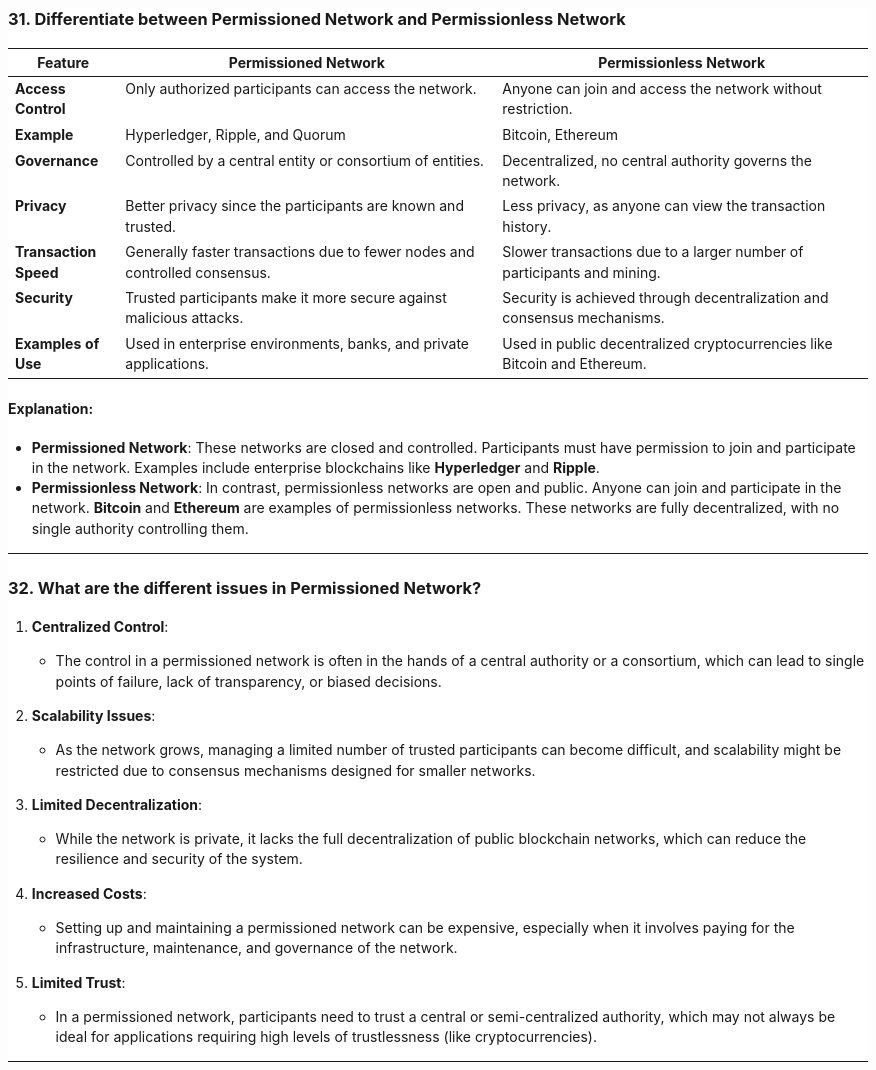 ### **31. Differentiate between Permissioned Network and Permissionless Network**

| **Feature**                | **Permissioned Network**                                                   | **Permissionless Network**                                                |
|----------------------------|----------------------------------------------------------------------------|---------------------------------------------------------------------------|
| **Access Control**          | Only authorized participants can access the network.                       | Anyone can join and access the network without restriction.               |
| **Example**                 | Hyperledger, Ripple, and Quorum                                           | Bitcoin, Ethereum                                                         |
| **Governance**              | Controlled by a central entity or consortium of entities.                  | Decentralized, no central authority governs the network.                  |
| **Privacy**                 | Better privacy since the participants are known and trusted.               | Less privacy, as anyone can view the transaction history.                 |
| **Transaction Speed**       | Generally faster transactions due to fewer nodes and controlled consensus. | Slower transactions due to a larger number of participants and mining.    |
| **Security**                | Trusted participants make it more secure against malicious attacks.        | Security is achieved through decentralization and consensus mechanisms.   |
| **Examples of Use**         | Used in enterprise environments, banks, and private applications.          | Used in public decentralized cryptocurrencies like Bitcoin and Ethereum. |

#### **Explanation**:
- **Permissioned Network**: These networks are closed and controlled. Participants must have permission to join and participate in the network. Examples include enterprise blockchains like **Hyperledger** and **Ripple**.
- **Permissionless Network**: In contrast, permissionless networks are open and public. Anyone can join and participate in the network. **Bitcoin** and **Ethereum** are examples of permissionless networks. These networks are fully decentralized, with no single authority controlling them.

---

### **32. What are the different issues in Permissioned Network?**

1. **Centralized Control**:
   - The control in a permissioned network is often in the hands of a central authority or a consortium, which can lead to single points of failure, lack of transparency, or biased decisions.

2. **Scalability Issues**:
   - As the network grows, managing a limited number of trusted participants can become difficult, and scalability might be restricted due to consensus mechanisms designed for smaller networks.

3. **Limited Decentralization**:
   - While the network is private, it lacks the full decentralization of public blockchain networks, which can reduce the resilience and security of the system.

4. **Increased Costs**:
   - Setting up and maintaining a permissioned network can be expensive, especially when it involves paying for the infrastructure, maintenance, and governance of the network.

5. **Limited Trust**:
   - In a permissioned network, participants need to trust a central or semi-centralized authority, which may not always be ideal for applications requiring high levels of trustlessness (like cryptocurrencies).

---
